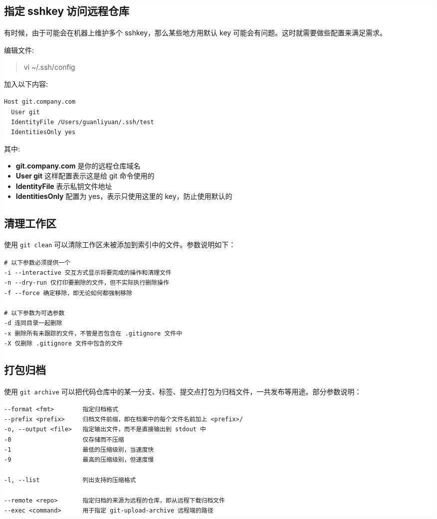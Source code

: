 ## 指定 sshkey 访问远程仓库

有时候，由于可能会在机器上维护多个 sshkey，那么某些地方用默认 key 可能会有问题。这时就需要做些配置来满足需求。

编辑文件:

> vi ~/.ssh/config

加入以下内容:

```
Host git.company.com
  User git
  IdentityFile /Users/guanliyuan/.ssh/test
  IdentitiesOnly yes
```

其中:

- **git.company.com** 是你的远程仓库域名
- **User git** 这样配置表示这是给 git 命令使用的
- **IdentityFile** 表示私钥文件地址
- **IdentitiesOnly** 配置为 yes，表示只使用这里的 key，防止使用默认的

## 清理工作区

使用 `git clean` 可以清除工作区未被添加到索引中的文件。参数说明如下：

```
# 以下参数必须提供一个
-i --interactive 交互方式显示将要完成的操作和清理文件
-n --dry-run 仅打印要删除的文件，但不实际执行删除操作
-f --force 确定移除，即无论如何都强制移除

# 以下参数为可选参数
-d 连同目录一起删除
-x 删除所有未跟踪的文件，不管是否包含在 .gitignore 文件中
-X 仅删除 .gitignore 文件中包含的文件
```

## 打包归档

使用 `git archive` 可以把代码仓库中的某一分支、标签、提交点打包为归档文件，一共发布等用途。部分参数说明：

```
--format <fmt>        指定归档格式
--prefix <prefix>     归档文件前缀，即在档案中的每个文件名前加上 <prefix>/
-o, --output <file>   指定输出文件，而不是直接输出到 stdout 中
-0                    仅存储而不压缩
-1                    最低的压缩级别，当速度快
-9                    最高的压缩级别，但速度慢

-l, --list            列出支持的压缩格式

--remote <repo>       指定归档的来源为远程的仓库，即从远程下载归档文件
--exec <command>      用于指定 git-upload-archive 远程端的路径
```
